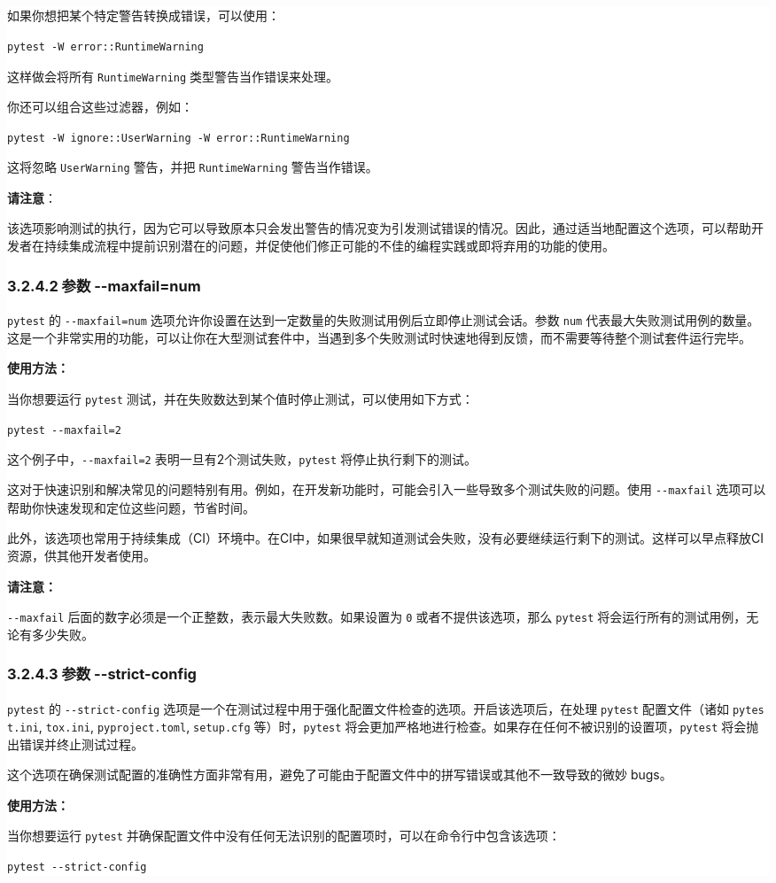 如果你想把某个特定警告转换成错误，可以使用：

```shell
pytest -W error::RuntimeWarning
```

这样做会将所有 `RuntimeWarning` 类型警告当作错误来处理。

你还可以组合这些过滤器，例如：

```shell
pytest -W ignore::UserWarning -W error::RuntimeWarning
```

这将忽略 `UserWarning` 警告，并把 `RuntimeWarning` 警告当作错误。

**请注意**：

该选项影响测试的执行，因为它可以导致原本只会发出警告的情况变为引发测试错误的情况。因此，通过适当地配置这个选项，可以帮助开发者在持续集成流程中提前识别潜在的问题，并促使他们修正可能的不佳的编程实践或即将弃用的功能的使用。




### 3.2.4.2 参数  --maxfail=num

`pytest` 的 `--maxfail=num` 选项允许你设置在达到一定数量的失败测试用例后立即停止测试会话。参数 `num` 代表最大失败测试用例的数量。这是一个非常实用的功能，可以让你在大型测试套件中，当遇到多个失败测试时快速地得到反馈，而不需要等待整个测试套件运行完毕。

**使用方法：**

当你想要运行 `pytest` 测试，并在失败数达到某个值时停止测试，可以使用如下方式：

```shell
pytest --maxfail=2
```

这个例子中，`--maxfail=2` 表明一旦有2个测试失败，`pytest` 将停止执行剩下的测试。

这对于快速识别和解决常见的问题特别有用。例如，在开发新功能时，可能会引入一些导致多个测试失败的问题。使用 `--maxfail` 选项可以帮助你快速发现和定位这些问题，节省时间。

此外，该选项也常用于持续集成（CI）环境中。在CI中，如果很早就知道测试会失败，没有必要继续运行剩下的测试。这样可以早点释放CI资源，供其他开发者使用。

**请注意：**

`--maxfail` 后面的数字必须是一个正整数，表示最大失败数。如果设置为 `0` 或者不提供该选项，那么 `pytest` 将会运行所有的测试用例，无论有多少失败。



### 3.2.4.3 参数 --strict-config

`pytest` 的 `--strict-config` 选项是一个在测试过程中用于强化配置文件检查的选项。开启该选项后，在处理 `pytest` 配置文件（诸如 `pytest.ini`, `tox.ini`, `pyproject.toml`, `setup.cfg` 等）时，`pytest` 将会更加严格地进行检查。如果存在任何不被识别的设置项，`pytest` 将会抛出错误并终止测试过程。

这个选项在确保测试配置的准确性方面非常有用，避免了可能由于配置文件中的拼写错误或其他不一致导致的微妙 bugs。

**使用方法：**

当你想要运行 `pytest` 并确保配置文件中没有任何无法识别的配置项时，可以在命令行中包含该选项：

```shell
pytest --strict-config
```
